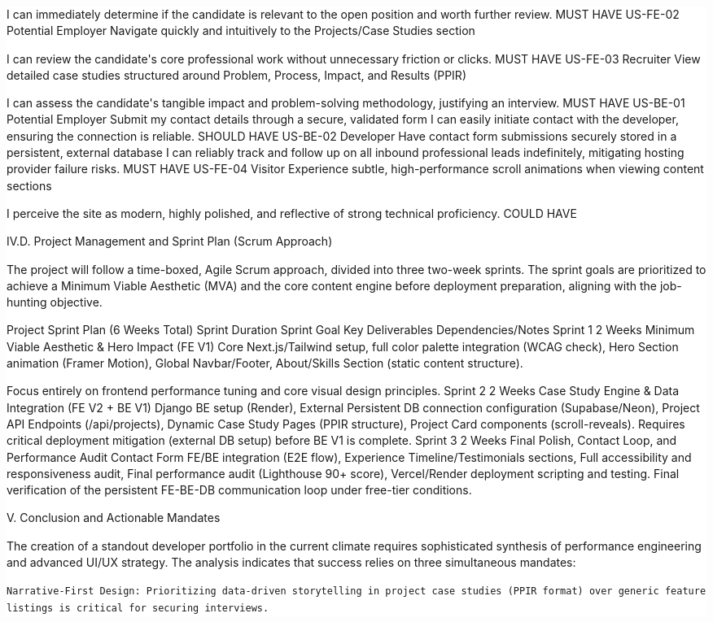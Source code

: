I can immediately determine if the candidate is relevant to the open position and worth further review.
	MUST HAVE
US-FE-02	Potential Employer	Navigate quickly and intuitively to the Projects/Case Studies section	

I can review the candidate's core professional work without unnecessary friction or clicks.
	MUST HAVE
US-FE-03	Recruiter	View detailed case studies structured around Problem, Process, Impact, and Results (PPIR)	

I can assess the candidate's tangible impact and problem-solving methodology, justifying an interview.
	MUST HAVE
US-BE-01	Potential Employer	Submit my contact details through a secure, validated form	I can easily initiate contact with the developer, ensuring the connection is reliable.	SHOULD HAVE
US-BE-02	Developer	Have contact form submissions securely stored in a persistent, external database	I can reliably track and follow up on all inbound professional leads indefinitely, mitigating hosting provider failure risks.	MUST HAVE
US-FE-04	Visitor	Experience subtle, high-performance scroll animations when viewing content sections	

I perceive the site as modern, highly polished, and reflective of strong technical proficiency.
	COULD HAVE
 

IV.D. Project Management and Sprint Plan (Scrum Approach)

The project will follow a time-boxed, Agile Scrum approach, divided into three two-week sprints. The sprint goals are prioritized to achieve a Minimum Viable Aesthetic (MVA) and the core content engine before deployment preparation, aligning with the job-hunting objective.  

Project Sprint Plan (6 Weeks Total)
Sprint	Duration	Sprint Goal	Key Deliverables	Dependencies/Notes
Sprint 1	2 Weeks	Minimum Viable Aesthetic & Hero Impact (FE V1)	Core Next.js/Tailwind setup, full color palette integration (WCAG check), Hero Section animation (Framer Motion), Global Navbar/Footer, About/Skills Section (static content structure).	

Focus entirely on frontend performance tuning and core visual design principles.
Sprint 2	2 Weeks	Case Study Engine & Data Integration (FE V2 + BE V1)	Django BE setup (Render), External Persistent DB connection configuration (Supabase/Neon), Project API Endpoints (/api/projects), Dynamic Case Study Pages (PPIR structure), Project Card components (scroll-reveals).	Requires critical deployment mitigation (external DB setup) before BE V1 is complete.
Sprint 3	2 Weeks	Final Polish, Contact Loop, and Performance Audit	Contact Form FE/BE integration (E2E flow), Experience Timeline/Testimonials sections, Full accessibility and responsiveness audit, Final performance audit (Lighthouse 90+ score), Vercel/Render deployment scripting and testing.	Final verification of the persistent FE-BE-DB communication loop under free-tier conditions.
 

V. Conclusion and Actionable Mandates

The creation of a standout developer portfolio in the current climate requires sophisticated synthesis of performance engineering and advanced UI/UX strategy. The analysis indicates that success relies on three simultaneous mandates:

    Narrative-First Design: Prioritizing data-driven storytelling in project case studies (PPIR format) over generic feature listings is critical for securing interviews.   
